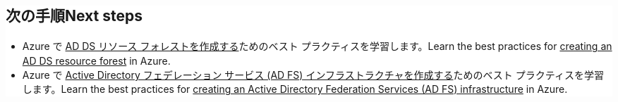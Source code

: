## <a name="next-steps"></a><span data-ttu-id="54978-230">次の手順</span><span class="sxs-lookup"><span data-stu-id="54978-230">Next steps</span></span>

* <span data-ttu-id="54978-231">Azure で [AD DS リソース フォレストを作成する][adds-resource-forest]ためのベスト プラクティスを学習します。</span><span class="sxs-lookup"><span data-stu-id="54978-231">Learn the best practices for [creating an AD DS resource forest][adds-resource-forest] in Azure.</span></span>
* <span data-ttu-id="54978-232">Azure で [Active Directory フェデレーション サービス (AD FS) インフラストラクチャを作成する][adfs]ためのベスト プラクティスを学習します。</span><span class="sxs-lookup"><span data-stu-id="54978-232">Learn the best practices for [creating an Active Directory Federation Services (AD FS) infrastructure][adfs] in Azure.</span></span>



[adds-resource-forest]: adds-forest.md
[adfs]: adfs.md
[azure-cli-2]: /azure/install-azure-cli
[azbb]: https://github.com/mspnp/template-building-blocks/wiki/Install-Azure-Building-Blocks
[implementing-a-secure-hybrid-network-architecture]: ../dmz/secure-vnet-hybrid.md
[implementing-a-secure-hybrid-network-architecture-with-internet-access]: ../dmz/secure-vnet-dmz.md

[adds-data-disks]: https://msdn.microsoft.com/library/azure/jj156090.aspx#BKMK_PlaceDB
[ad-ds-operations-masters]: https://technet.microsoft.com/library/cc779716(v=ws.10).aspx
[ad-ds-ports]: https://technet.microsoft.com/library/dd772723(v=ws.11).aspx
[availability-set]: /azure/virtual-machines/virtual-machines-windows-create-availability-set
[azure-expressroute]: /azure/expressroute/expressroute-introduction
[azure-vpn-gateway]: /azure/vpn-gateway/vpn-gateway-about-vpngateways
[capacity-planning-for-adds]: http://social.technet.microsoft.com/wiki/contents/articles/14355.capacity-planning-for-active-directory-domain-services.aspx
[considerations]: ./considerations.md
[GitHub]: https://github.com/mspnp/reference-architectures/tree/master/identity/adds-extend-domain
[microsoft_systems_center]: https://www.microsoft.com/server-cloud/products/system-center-2016/
[monitoring_ad]: https://msdn.microsoft.com/library/bb727046.aspx
[security-considerations]: #security-considerations
[set-a-static-ip-address]: /azure/virtual-network/virtual-networks-static-private-ip-arm-pportal
[standby-operations-masters]: https://technet.microsoft.com/library/cc794737(v=ws.10).aspx
[visio-download]: https://archcenter.blob.core.windows.net/cdn/identity-architectures.vsdx
[vm-windows-sizes]: /azure/virtual-machines/virtual-machines-windows-sizes

[0]: ./images/adds-extend-domain.png "Active Directory を使用するセキュリティ保護されたハイブリッド ネットワーク アーキテクチャ"
